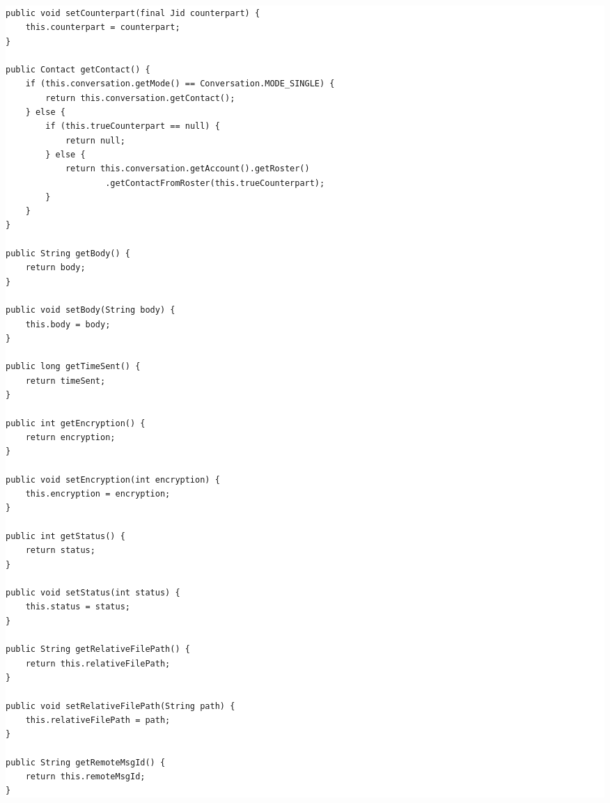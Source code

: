 	public void setCounterpart(final Jid counterpart) {
		this.counterpart = counterpart;
	}

	public Contact getContact() {
		if (this.conversation.getMode() == Conversation.MODE_SINGLE) {
			return this.conversation.getContact();
		} else {
			if (this.trueCounterpart == null) {
				return null;
			} else {
				return this.conversation.getAccount().getRoster()
						.getContactFromRoster(this.trueCounterpart);
			}
		}
	}

	public String getBody() {
		return body;
	}

	public void setBody(String body) {
		this.body = body;
	}

	public long getTimeSent() {
		return timeSent;
	}

	public int getEncryption() {
		return encryption;
	}

	public void setEncryption(int encryption) {
		this.encryption = encryption;
	}

	public int getStatus() {
		return status;
	}

	public void setStatus(int status) {
		this.status = status;
	}

	public String getRelativeFilePath() {
		return this.relativeFilePath;
	}

	public void setRelativeFilePath(String path) {
		this.relativeFilePath = path;
	}

	public String getRemoteMsgId() {
		return this.remoteMsgId;
	}
